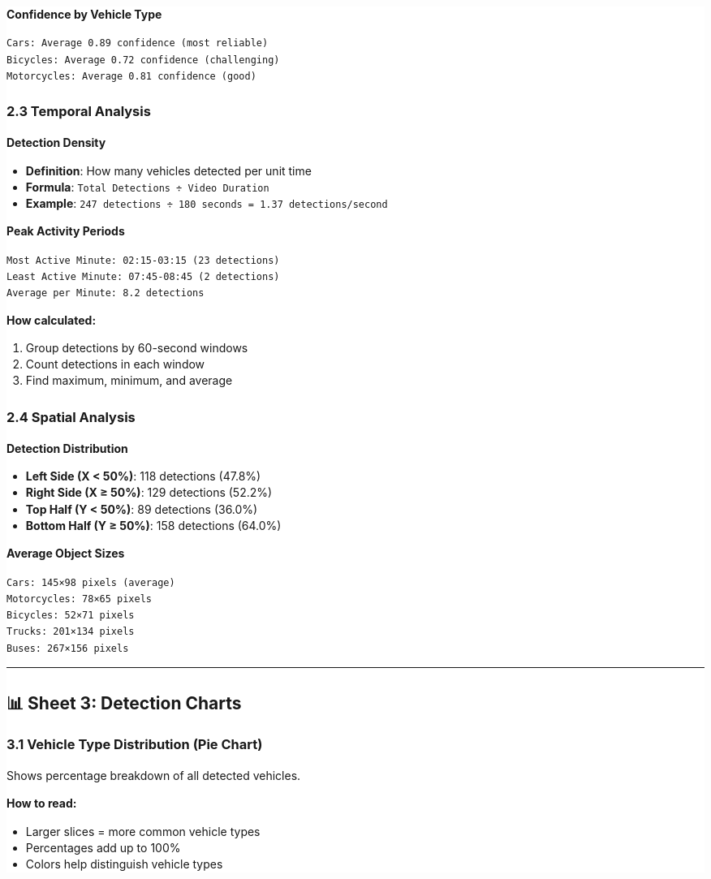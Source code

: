 **Confidence by Vehicle Type**
```
Cars: Average 0.89 confidence (most reliable)
Bicycles: Average 0.72 confidence (challenging)
Motorcycles: Average 0.81 confidence (good)
```

### **2.3 Temporal Analysis**

**Detection Density**
- **Definition**: How many vehicles detected per unit time
- **Formula**: `Total Detections ÷ Video Duration`
- **Example**: `247 detections ÷ 180 seconds = 1.37 detections/second`

**Peak Activity Periods**
```
Most Active Minute: 02:15-03:15 (23 detections)
Least Active Minute: 07:45-08:45 (2 detections)
Average per Minute: 8.2 detections
```

**How calculated:**
1. Group detections by 60-second windows
2. Count detections in each window
3. Find maximum, minimum, and average

### **2.4 Spatial Analysis**

**Detection Distribution**
- **Left Side (X < 50%)**: 118 detections (47.8%)
- **Right Side (X ≥ 50%)**: 129 detections (52.2%)
- **Top Half (Y < 50%)**: 89 detections (36.0%)
- **Bottom Half (Y ≥ 50%)**: 158 detections (64.0%)

**Average Object Sizes**
```
Cars: 145×98 pixels (average)
Motorcycles: 78×65 pixels
Bicycles: 52×71 pixels
Trucks: 201×134 pixels
Buses: 267×156 pixels
```

---

## 📊 **Sheet 3: Detection Charts**

### **3.1 Vehicle Type Distribution (Pie Chart)**
Shows percentage breakdown of all detected vehicles.

**How to read:**
- Larger slices = more common vehicle types
- Percentages add up to 100%
- Colors help distinguish vehicle types

